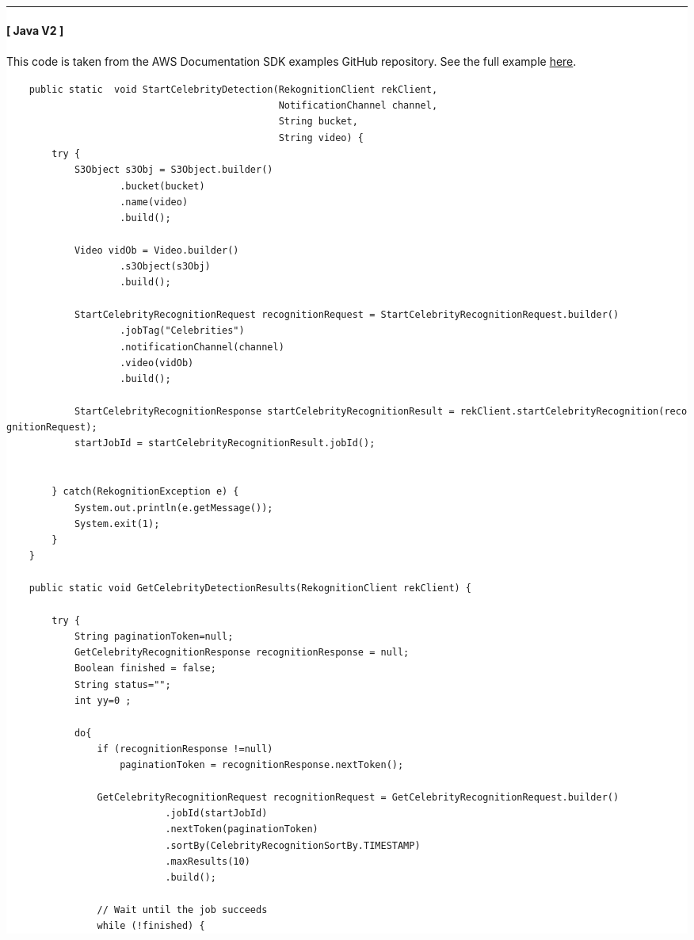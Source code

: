 ------
#### [ Java V2 ]

   This code is taken from the AWS Documentation SDK examples GitHub repository\. See the full example [here](https://github.com/awsdocs/aws-doc-sdk-examples/blob/master/javav2/example_code/rekognition/src/main/java/com/example/rekognition/VideoCelebrityDetection.java)\.

   ```
       public static  void StartCelebrityDetection(RekognitionClient rekClient,
                                                   NotificationChannel channel,
                                                   String bucket,
                                                   String video) {
           try {
               S3Object s3Obj = S3Object.builder()
                       .bucket(bucket)
                       .name(video)
                       .build();
   
               Video vidOb = Video.builder()
                       .s3Object(s3Obj)
                       .build();
   
               StartCelebrityRecognitionRequest recognitionRequest = StartCelebrityRecognitionRequest.builder()
                       .jobTag("Celebrities")
                       .notificationChannel(channel)
                       .video(vidOb)
                       .build();
   
               StartCelebrityRecognitionResponse startCelebrityRecognitionResult = rekClient.startCelebrityRecognition(recognitionRequest);
               startJobId = startCelebrityRecognitionResult.jobId();
   
   
           } catch(RekognitionException e) {
               System.out.println(e.getMessage());
               System.exit(1);
           }
       }
   
       public static void GetCelebrityDetectionResults(RekognitionClient rekClient) {
   
           try {
               String paginationToken=null;
               GetCelebrityRecognitionResponse recognitionResponse = null;
               Boolean finished = false;
               String status="";
               int yy=0 ;
   
               do{
                   if (recognitionResponse !=null)
                       paginationToken = recognitionResponse.nextToken();
   
                   GetCelebrityRecognitionRequest recognitionRequest = GetCelebrityRecognitionRequest.builder()
                               .jobId(startJobId)
                               .nextToken(paginationToken)
                               .sortBy(CelebrityRecognitionSortBy.TIMESTAMP)
                               .maxResults(10)
                               .build();
   
                   // Wait until the job succeeds
                   while (!finished) {
   
   ```